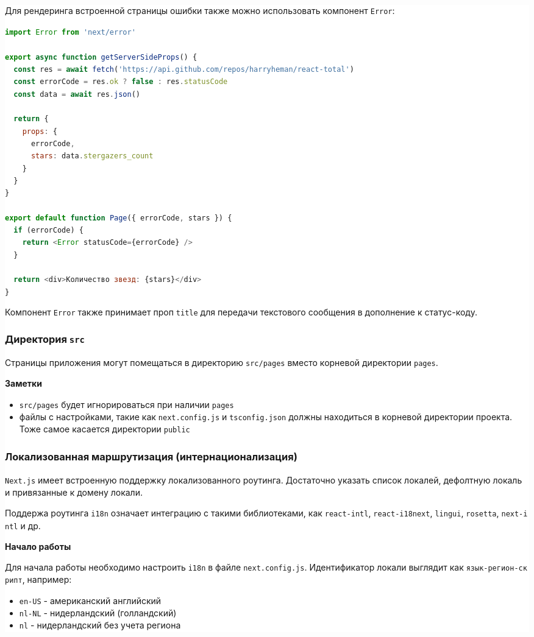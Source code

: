 Для рендеринга встроенной страницы ошибки также можно использовать компонент `Error`:

```js
import Error from 'next/error'

export async function getServerSideProps() {
  const res = await fetch('https://api.github.com/repos/harryheman/react-total')
  const errorCode = res.ok ? false : res.statusCode
  const data = await res.json()

  return {
    props: {
      errorCode,
      stars: data.stergazers_count
    }
  }
}

export default function Page({ errorCode, stars }) {
  if (errorCode) {
    return <Error statusCode={errorCode} />
  }

  return <div>Количество звезд: {stars}</div>
}
```

Компонент `Error` также принимает проп `title` для передачи текстового сообщения в дополнение к статус-коду.

### Директория `src`

Страницы приложения могут помещаться в директорию `src/pages` вместо корневой директории `pages`.

__Заметки__

- `src/pages` будет игнорироваться при наличии `pages`
- файлы с настройками, такие как `next.config.js` и `tsconfig.json` должны находиться в корневой директории проекта. Тоже самое касается директории `public`

### Локализованная маршрутизация (интернационализация)

`Next.js` имеет встроенную поддержку локализованного роутинга. Достаточно указать список локалей, дефолтную локаль и привязанные к домену локали.

Поддержа роутинга `i18n` означает интеграцию с такими библиотеками, как `react-intl`, `react-i18next`, `lingui`, `rosetta`, `next-intl` и др.

__Начало работы__

Для начала работы необходимо настроить `i18n` в файле `next.config.js`. Идентификатор локали выглядит как `язык-регион-скрипт`, например:

- `en-US` - американский английский
- `nl-NL` - нидерландский (голландский)
- `nl` - нидерландский без учета региона
